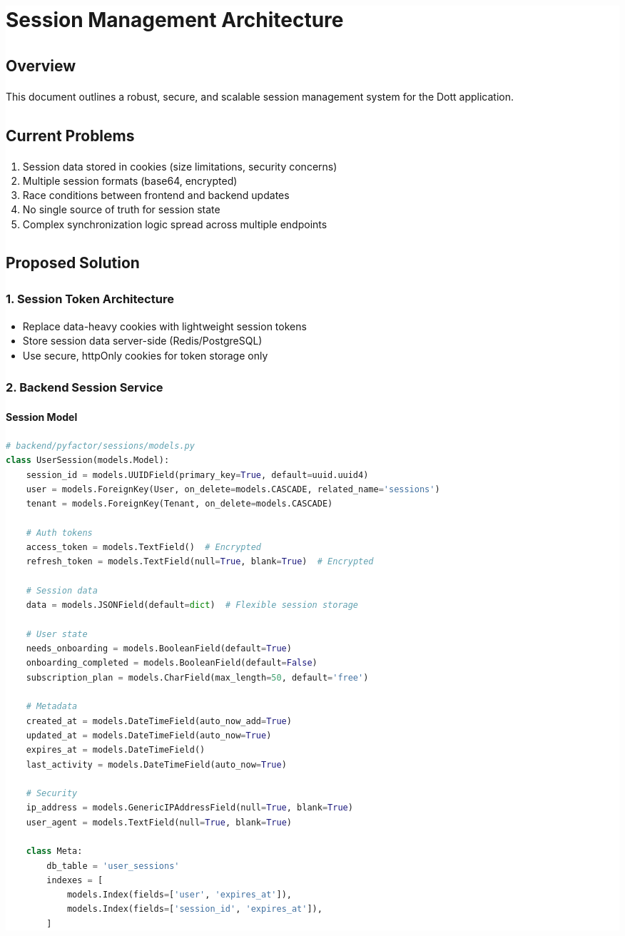 # Session Management Architecture

## Overview
This document outlines a robust, secure, and scalable session management system for the Dott application.

## Current Problems
1. Session data stored in cookies (size limitations, security concerns)
2. Multiple session formats (base64, encrypted)
3. Race conditions between frontend and backend updates
4. No single source of truth for session state
5. Complex synchronization logic spread across multiple endpoints

## Proposed Solution

### 1. Session Token Architecture
- Replace data-heavy cookies with lightweight session tokens
- Store session data server-side (Redis/PostgreSQL)
- Use secure, httpOnly cookies for token storage only

### 2. Backend Session Service

#### Session Model
```python
# backend/pyfactor/sessions/models.py
class UserSession(models.Model):
    session_id = models.UUIDField(primary_key=True, default=uuid.uuid4)
    user = models.ForeignKey(User, on_delete=models.CASCADE, related_name='sessions')
    tenant = models.ForeignKey(Tenant, on_delete=models.CASCADE)
    
    # Auth tokens
    access_token = models.TextField()  # Encrypted
    refresh_token = models.TextField(null=True, blank=True)  # Encrypted
    
    # Session data
    data = models.JSONField(default=dict)  # Flexible session storage
    
    # User state
    needs_onboarding = models.BooleanField(default=True)
    onboarding_completed = models.BooleanField(default=False)
    subscription_plan = models.CharField(max_length=50, default='free')
    
    # Metadata
    created_at = models.DateTimeField(auto_now_add=True)
    updated_at = models.DateTimeField(auto_now=True)
    expires_at = models.DateTimeField()
    last_activity = models.DateTimeField(auto_now=True)
    
    # Security
    ip_address = models.GenericIPAddressField(null=True, blank=True)
    user_agent = models.TextField(null=True, blank=True)
    
    class Meta:
        db_table = 'user_sessions'
        indexes = [
            models.Index(fields=['user', 'expires_at']),
            models.Index(fields=['session_id', 'expires_at']),
        ]
```

